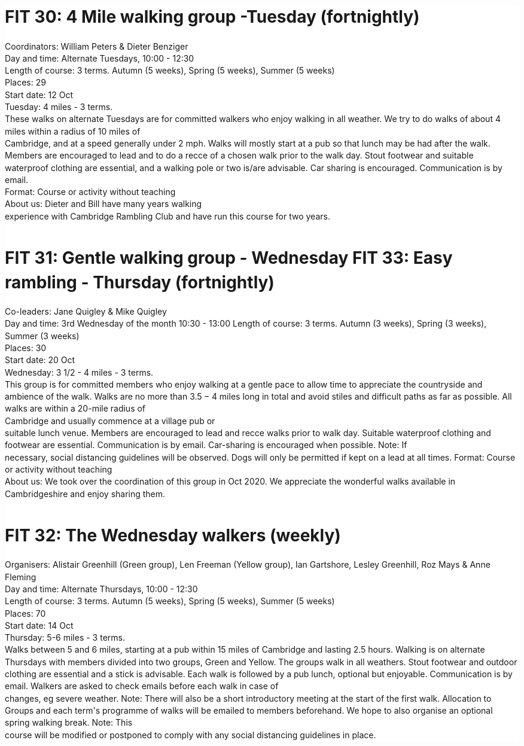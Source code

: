 # FIT 30: 4 Mile walking group -Tuesday (fortnightly)  

Coordinators: William Peters & Dieter Benziger   
Day and time: Alternate Tuesdays, 10:00 - 12:30   
Length of course: 3 terms. Autumn (5 weeks), Spring (5 weeks), Summer (5 weeks)   
Places: 29   
Start date: 12 Oct   
Tuesday: 4 miles - 3 terms.   
These walks on alternate Tuesdays are for committed walkers who enjoy walking in all weather.  We try to do walks of about 4 miles within a radius of 10 miles of   
Cambridge, and at a speed generally under 2 mph.  Walks will mostly start at a pub so that lunch may be had after the walk.  Members are encouraged to lead and to do a recce of a chosen walk prior to the walk day.  Stout footwear and suitable waterproof clothing are essential, and a walking pole or two is/are advisable.  Car sharing is encouraged. Communication is by email.   
Format: Course or activity without teaching   
About us: Dieter and Bill have many years walking   
experience with Cambridge Rambling Club and have run this course for two years.  

# FIT 31: Gentle walking group - Wednesday FIT 33: Easy rambling - Thursday (fortnightly)  

Co-leaders: Jane Quigley & Mike Quigley   
Day and time: 3rd Wednesday of the month 10:30 - 13:00 Length of course: 3 terms. Autumn (3 weeks), Spring (3 weeks), Summer (3 weeks)   
Places: 30   
Start date: 20 Oct   
Wednesday: 3 1/2 - 4 miles - 3 terms.   
This group is for committed members who enjoy walking at a gentle pace to allow time to appreciate the countryside and ambience of the walk. Walks are no more than $3.5-4$ miles long in total and avoid stiles and difficult paths as far as possible. All walks are within a 20-mile radius of   
Cambridge and usually commence at a village pub or   
suitable lunch venue. Members are encouraged to lead and recce walks prior to walk day. Suitable waterproof clothing and footwear are essential. Communication is by email. Car-sharing is encouraged when possible. Note: If   
necessary, social distancing guidelines will be observed. Dogs will only be permitted if kept on a lead at all times. Format: Course or activity without teaching   
About us: We took over the coordination of this group in Oct 2020. We appreciate the wonderful walks available in Cambridgeshire and enjoy sharing them.  

# FIT 32: The Wednesday walkers (weekly)  

Organisers: Alistair Greenhill (Green group), Len Freeman (Yellow group), Ian Gartshore, Lesley Greenhill, Roz Mays & Anne Fleming   
Day and time: Alternate Thursdays, 10:00 - 12:30   
Length of course: 3 terms. Autumn (5 weeks), Spring (5 weeks), Summer (5 weeks)   
Places: 70   
Start date: 14 Oct   
Thursday: 5-6 miles - 3 terms.   
Walks between 5 and 6 miles, starting at a pub within 15 miles of Cambridge and lasting 2.5 hours. Walking is on alternate Thursdays with members divided into two groups, Green and Yellow. The groups walk in all weathers. Stout footwear and outdoor clothing are essential and a stick is advisable. Each walk is followed by a pub lunch, optional but enjoyable. Communication is by email. Walkers are asked to check emails before each walk in case of   
changes, eg severe weather. Note: There will also be a short introductory meeting at the start of the first walk. Allocation to Groups and each term's programme of walks will be emailed to members beforehand. We hope to also organise an optional spring walking break. Note: This   
course will be modified or postponed to comply with any social distancing guidelines in place.  

